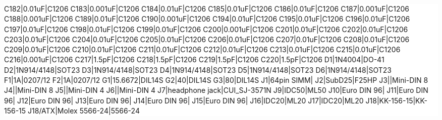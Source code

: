 C182|0.01uF|C1206
C183|0.001uF|C1206
C184|0.01uF|C1206
C185|0.01uF|C1206
C186|0.01uF|C1206
C187|0.001uF|C1206
C188|0.001uF|C1206
C189|0.01uF|C1206
C190|0.001uF|C1206
C194|0.01uF|C1206
C195|0.01uF|C1206
C196|0.01uF|C1206
C197|0.01uF|C1206
C198|0.01uF|C1206
C199|0.01uF|C1206
C200|0.001uF|C1206
C201|0.01uF|C1206
C202|0.01uF|C1206
C203|0.01uF|C1206
C204|0.01uF|C1206
C205|0.01uF|C1206
C206|0.01uF|C1206
C207|0.01uF|C1206
C208|0.01uF|C1206
C209|0.01uF|C1206
C210|0.01uF|C1206
C211|0.01uF|C1206
C212|0.01uF|C1206
C213|0.01uF|C1206
C215|0.01uF|C1206
C216|0.001uF|C1206
C217|1.5pF|C1206
C218|1.5pF|C1206
C219|1.5pF|C1206
C220|1.5pF|C1206
D1|1N4004|DO-41
D2|1N914/4148|SOT23
D3|1N914/4148|SOT23
D4|1N914/4148|SOT23
D5|1N914/4148|SOT23
D6|1N914/4148|SOT23
F1|1A|0207/12
F2|1A|0207/12
G1|15.6672|DIL14S
G2|40|DIL14S
G3|80|DIL14S
J1|64pin SIMM|
J2|SubD25|F25HP
J3||Mini-DIN 8
J4||Mini-DIN 8
J5||Mini-DIN 4
J6||Mini-DIN 4
J7|headphone jack|CUI_SJ-3571N
J9|IDC50|ML50
J10|Euro DIN 96|
J11|Euro DIN 96|
J12|Euro DIN 96|
J13|Euro DIN 96|
J14|Euro DIN 96|
J15|Euro DIN 96|
J16|IDC20|ML20
J17|IDC20|ML20
J18|KK-156-15|KK-156-15
J18/ATX|Molex 5566-24|5566-24